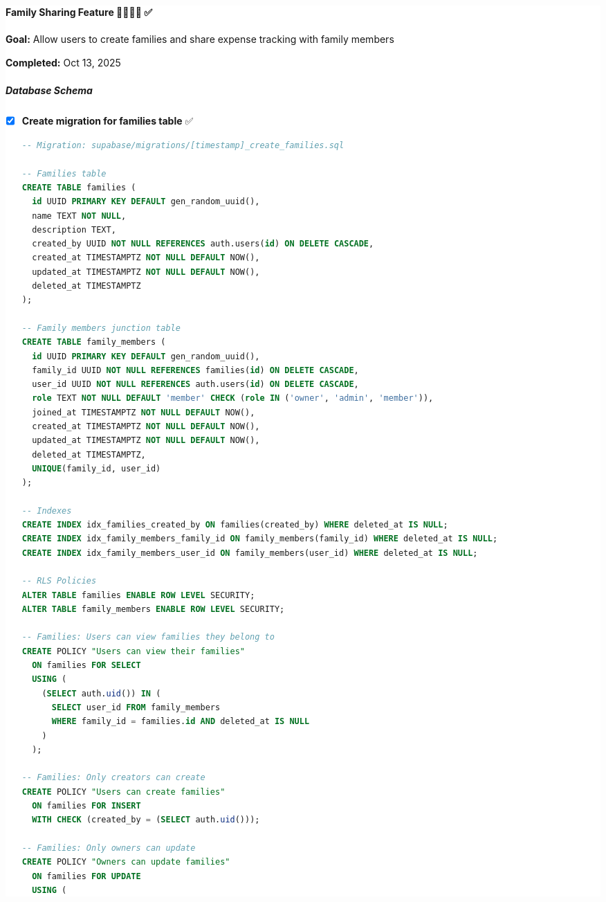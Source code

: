 #### Family Sharing Feature 👨‍👩‍👧‍👦 ✅

**Goal:** Allow users to create families and share expense tracking with family members

**Completed:** Oct 13, 2025

##### Database Schema

- [x] **Create migration for families table** ✅

  ```sql
  -- Migration: supabase/migrations/[timestamp]_create_families.sql

  -- Families table
  CREATE TABLE families (
    id UUID PRIMARY KEY DEFAULT gen_random_uuid(),
    name TEXT NOT NULL,
    description TEXT,
    created_by UUID NOT NULL REFERENCES auth.users(id) ON DELETE CASCADE,
    created_at TIMESTAMPTZ NOT NULL DEFAULT NOW(),
    updated_at TIMESTAMPTZ NOT NULL DEFAULT NOW(),
    deleted_at TIMESTAMPTZ
  );

  -- Family members junction table
  CREATE TABLE family_members (
    id UUID PRIMARY KEY DEFAULT gen_random_uuid(),
    family_id UUID NOT NULL REFERENCES families(id) ON DELETE CASCADE,
    user_id UUID NOT NULL REFERENCES auth.users(id) ON DELETE CASCADE,
    role TEXT NOT NULL DEFAULT 'member' CHECK (role IN ('owner', 'admin', 'member')),
    joined_at TIMESTAMPTZ NOT NULL DEFAULT NOW(),
    created_at TIMESTAMPTZ NOT NULL DEFAULT NOW(),
    updated_at TIMESTAMPTZ NOT NULL DEFAULT NOW(),
    deleted_at TIMESTAMPTZ,
    UNIQUE(family_id, user_id)
  );

  -- Indexes
  CREATE INDEX idx_families_created_by ON families(created_by) WHERE deleted_at IS NULL;
  CREATE INDEX idx_family_members_family_id ON family_members(family_id) WHERE deleted_at IS NULL;
  CREATE INDEX idx_family_members_user_id ON family_members(user_id) WHERE deleted_at IS NULL;

  -- RLS Policies
  ALTER TABLE families ENABLE ROW LEVEL SECURITY;
  ALTER TABLE family_members ENABLE ROW LEVEL SECURITY;

  -- Families: Users can view families they belong to
  CREATE POLICY "Users can view their families"
    ON families FOR SELECT
    USING (
      (SELECT auth.uid()) IN (
        SELECT user_id FROM family_members
        WHERE family_id = families.id AND deleted_at IS NULL
      )
    );

  -- Families: Only creators can create
  CREATE POLICY "Users can create families"
    ON families FOR INSERT
    WITH CHECK (created_by = (SELECT auth.uid()));

  -- Families: Only owners can update
  CREATE POLICY "Owners can update families"
    ON families FOR UPDATE
    USING (
  ```